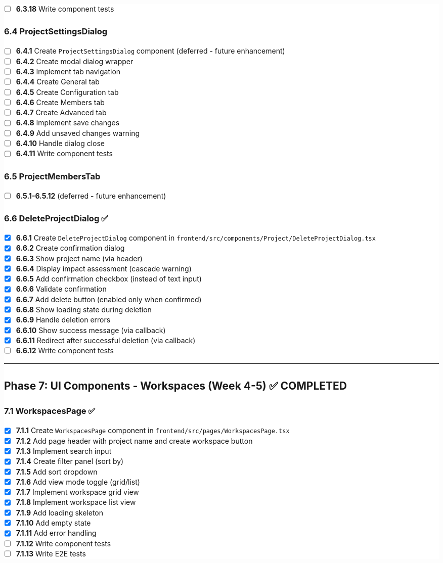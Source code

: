 - [ ] **6.3.18** Write component tests

### 6.4 ProjectSettingsDialog
- [ ] **6.4.1** Create `ProjectSettingsDialog` component (deferred - future enhancement)
- [ ] **6.4.2** Create modal dialog wrapper
- [ ] **6.4.3** Implement tab navigation
- [ ] **6.4.4** Create General tab
- [ ] **6.4.5** Create Configuration tab
- [ ] **6.4.6** Create Members tab
- [ ] **6.4.7** Create Advanced tab
- [ ] **6.4.8** Implement save changes
- [ ] **6.4.9** Add unsaved changes warning
- [ ] **6.4.10** Handle dialog close
- [ ] **6.4.11** Write component tests

### 6.5 ProjectMembersTab
- [ ] **6.5.1-6.5.12** (deferred - future enhancement)

### 6.6 DeleteProjectDialog ✅
- [x] **6.6.1** Create `DeleteProjectDialog` component in `frontend/src/components/Project/DeleteProjectDialog.tsx`
- [x] **6.6.2** Create confirmation dialog
- [x] **6.6.3** Show project name (via header)
- [x] **6.6.4** Display impact assessment (cascade warning)
- [x] **6.6.5** Add confirmation checkbox (instead of text input)
- [x] **6.6.6** Validate confirmation
- [x] **6.6.7** Add delete button (enabled only when confirmed)
- [x] **6.6.8** Show loading state during deletion
- [x] **6.6.9** Handle deletion errors
- [x] **6.6.10** Show success message (via callback)
- [x] **6.6.11** Redirect after successful deletion (via callback)
- [ ] **6.6.12** Write component tests

---

## Phase 7: UI Components - Workspaces (Week 4-5) ✅ COMPLETED

### 7.1 WorkspacesPage ✅
- [x] **7.1.1** Create `WorkspacesPage` component in `frontend/src/pages/WorkspacesPage.tsx`
- [x] **7.1.2** Add page header with project name and create workspace button
- [x] **7.1.3** Implement search input
- [x] **7.1.4** Create filter panel (sort by)
- [x] **7.1.5** Add sort dropdown
- [x] **7.1.6** Add view mode toggle (grid/list)
- [x] **7.1.7** Implement workspace grid view
- [x] **7.1.8** Implement workspace list view
- [x] **7.1.9** Add loading skeleton
- [x] **7.1.10** Add empty state
- [x] **7.1.11** Add error handling
- [ ] **7.1.12** Write component tests
- [ ] **7.1.13** Write E2E tests
